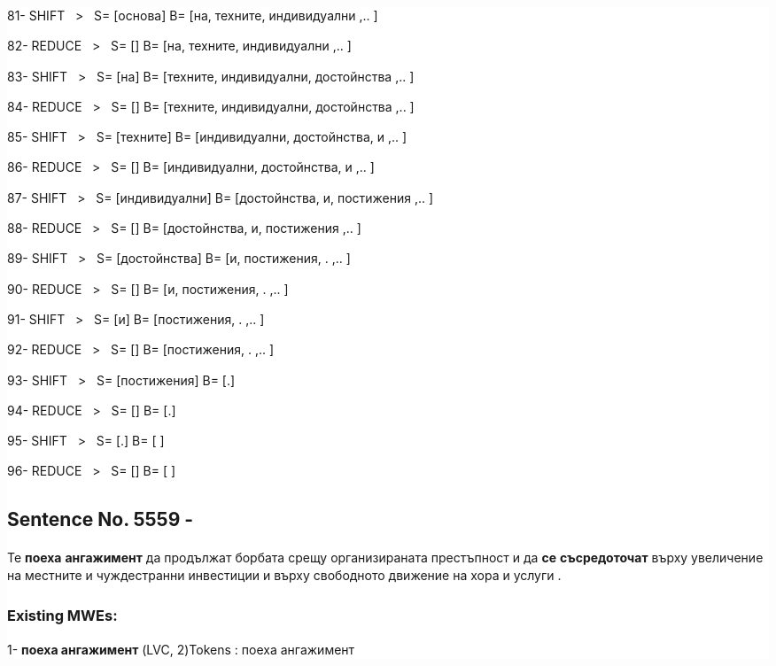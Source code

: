 81- SHIFT&nbsp;&nbsp;&nbsp;>&nbsp;&nbsp;&nbsp;S= [основа]   B= [на, техните, индивидуални ,.. ]



82- REDUCE&nbsp;&nbsp;&nbsp;>&nbsp;&nbsp;&nbsp;S= []   B= [на, техните, индивидуални ,.. ]



83- SHIFT&nbsp;&nbsp;&nbsp;>&nbsp;&nbsp;&nbsp;S= [на]   B= [техните, индивидуални, достойнства ,.. ]



84- REDUCE&nbsp;&nbsp;&nbsp;>&nbsp;&nbsp;&nbsp;S= []   B= [техните, индивидуални, достойнства ,.. ]



85- SHIFT&nbsp;&nbsp;&nbsp;>&nbsp;&nbsp;&nbsp;S= [техните]   B= [индивидуални, достойнства, и ,.. ]



86- REDUCE&nbsp;&nbsp;&nbsp;>&nbsp;&nbsp;&nbsp;S= []   B= [индивидуални, достойнства, и ,.. ]



87- SHIFT&nbsp;&nbsp;&nbsp;>&nbsp;&nbsp;&nbsp;S= [индивидуални]   B= [достойнства, и, постижения ,.. ]



88- REDUCE&nbsp;&nbsp;&nbsp;>&nbsp;&nbsp;&nbsp;S= []   B= [достойнства, и, постижения ,.. ]



89- SHIFT&nbsp;&nbsp;&nbsp;>&nbsp;&nbsp;&nbsp;S= [достойнства]   B= [и, постижения, . ,.. ]



90- REDUCE&nbsp;&nbsp;&nbsp;>&nbsp;&nbsp;&nbsp;S= []   B= [и, постижения, . ,.. ]



91- SHIFT&nbsp;&nbsp;&nbsp;>&nbsp;&nbsp;&nbsp;S= [и]   B= [постижения, . ,.. ]



92- REDUCE&nbsp;&nbsp;&nbsp;>&nbsp;&nbsp;&nbsp;S= []   B= [постижения, . ,.. ]



93- SHIFT&nbsp;&nbsp;&nbsp;>&nbsp;&nbsp;&nbsp;S= [постижения]   B= [.]



94- REDUCE&nbsp;&nbsp;&nbsp;>&nbsp;&nbsp;&nbsp;S= []   B= [.]



95- SHIFT&nbsp;&nbsp;&nbsp;>&nbsp;&nbsp;&nbsp;S= [.]   B= [ ]



96- REDUCE&nbsp;&nbsp;&nbsp;>&nbsp;&nbsp;&nbsp;S= []   B= [ ]

## Sentence No. 5559 - 
Те **поеха** **ангажимент** да продължат борбата срещу организираната престъпност и да **се** **съсредоточат** върху увеличение на местните и чуждестранни инвестиции и върху свободното движение на хора и услуги . 
### Existing MWEs: 
1- **поеха ангажимент** (LVC, 2)Tokens : 
поеха
ангажимент
